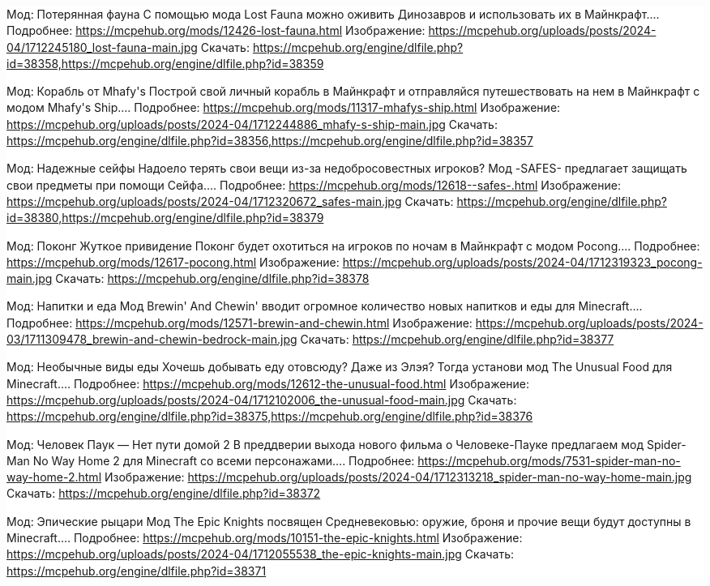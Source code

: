 Мод: Потерянная фауна
С помощью мода Lost Fauna можно оживить Динозавров и использовать их в Майнкрафт....
Подробнее: https://mcpehub.org/mods/12426-lost-fauna.html
Изображение: https://mcpehub.org/uploads/posts/2024-04/1712245180_lost-fauna-main.jpg
Скачать: https://mcpehub.org/engine/dlfile.php?id=38358,https://mcpehub.org/engine/dlfile.php?id=38359

Мод: Корабль от Mhafy's
Построй свой личный корабль в Майнкрафт и отправляйся путешествовать на нем в Майнкрафт с модом Mhafy's Ship....
Подробнее: https://mcpehub.org/mods/11317-mhafys-ship.html
Изображение: https://mcpehub.org/uploads/posts/2024-04/1712244886_mhafy-s-ship-main.jpg
Скачать: https://mcpehub.org/engine/dlfile.php?id=38356,https://mcpehub.org/engine/dlfile.php?id=38357

Мод: Надежные сейфы
Надоело терять свои вещи из-за недобросовестных игроков? Мод -SAFES- предлагает защищать свои предметы при помощи Сейфа....
Подробнее: https://mcpehub.org/mods/12618--safes-.html
Изображение: https://mcpehub.org/uploads/posts/2024-04/1712320672_safes-main.jpg
Скачать: https://mcpehub.org/engine/dlfile.php?id=38380,https://mcpehub.org/engine/dlfile.php?id=38379

Мод: Поконг
Жуткое привидение Поконг будет охотиться на игроков по ночам в Майнкрафт с модом Pocong....
Подробнее: https://mcpehub.org/mods/12617-pocong.html
Изображение: https://mcpehub.org/uploads/posts/2024-04/1712319323_pocong-main.jpg
Скачать: https://mcpehub.org/engine/dlfile.php?id=38378

Мод: Напитки и еда
Мод Brewin' And Chewin' вводит огромное количество новых напитков и еды для Minecraft....
Подробнее: https://mcpehub.org/mods/12571-brewin-and-chewin.html
Изображение: https://mcpehub.org/uploads/posts/2024-03/1711309478_brewin-and-chewin-bedrock-main.jpg
Скачать: https://mcpehub.org/engine/dlfile.php?id=38377

Мод: Необычные виды еды
Хочешь добывать еду отовсюду? Даже из Элэя? Тогда установи мод The Unusual Food для Minecraft....
Подробнее: https://mcpehub.org/mods/12612-the-unusual-food.html
Изображение: https://mcpehub.org/uploads/posts/2024-04/1712102006_the-unusual-food-main.jpg
Скачать: https://mcpehub.org/engine/dlfile.php?id=38375,https://mcpehub.org/engine/dlfile.php?id=38376

Мод: Человек Паук — Нет пути домой 2
В преддверии выхода нового фильма о Человеке-Пауке предлагаем мод Spider-Man No Way Home 2 для Minecraft со всеми персонажами....
Подробнее: https://mcpehub.org/mods/7531-spider-man-no-way-home-2.html
Изображение: https://mcpehub.org/uploads/posts/2024-04/1712313218_spider-man-no-way-home-main.jpg
Скачать: https://mcpehub.org/engine/dlfile.php?id=38372

Мод: Эпические рыцари
Мод The Epic Knights посвящен Средневековью: оружие, броня и прочие вещи будут доступны в Minecraft....
Подробнее: https://mcpehub.org/mods/10151-the-epic-knights.html
Изображение: https://mcpehub.org/uploads/posts/2024-04/1712055538_the-epic-knights-main.jpg
Скачать: https://mcpehub.org/engine/dlfile.php?id=38371
